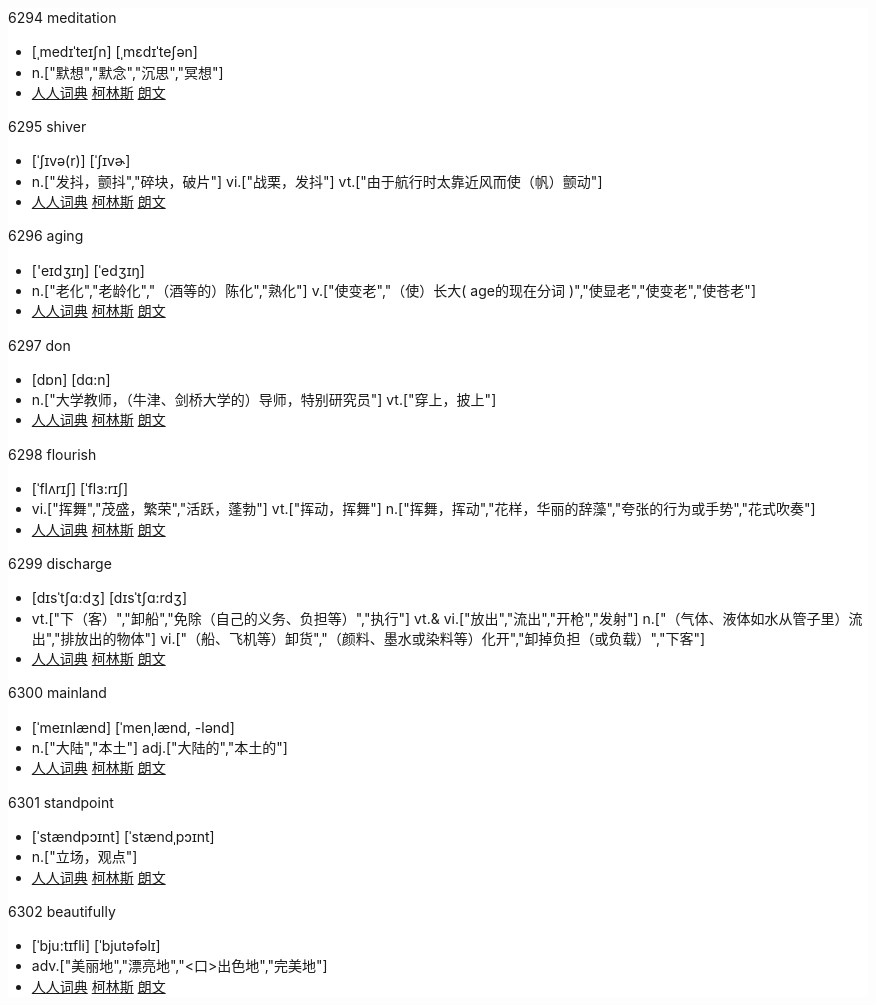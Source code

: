 6294 meditation 
- [ˌmedɪˈteɪʃn]  [ˌmɛdɪˈteʃən] 
- n.["默想","默念","沉思","冥想"]   
- [人人词典](https://www.91dict.com/words?w=meditation) [柯林斯](https://www.collinsdictionary.com/zh/dictionary/english/meditation) [朗文](https://www.ldoceonline.com/dictionary/meditation) 

6295 shiver 
- [ˈʃɪvə(r)]  [ˈʃɪvɚ] 
- n.["发抖，颤抖","碎块，破片"]  vi.["战栗，发抖"]  vt.["由于航行时太靠近风而使（帆）颤动"]   
- [人人词典](https://www.91dict.com/words?w=shiver) [柯林斯](https://www.collinsdictionary.com/zh/dictionary/english/shiver) [朗文](https://www.ldoceonline.com/dictionary/shiver) 

6296 aging 
- ['eɪdʒɪŋ]  [ˈedʒɪŋ] 
- n.["老化","老龄化","（酒等的）陈化","熟化"]  v.["使变老","（使）长大( age的现在分词 )","使显老","使变老","使苍老"]   
- [人人词典](https://www.91dict.com/words?w=aging) [柯林斯](https://www.collinsdictionary.com/zh/dictionary/english/aging) [朗文](https://www.ldoceonline.com/dictionary/aging) 

6297 don 
- [dɒn]  [dɑ:n] 
- n.["大学教师，（牛津、剑桥大学的）导师，特别研究员"]  vt.["穿上，披上"]   
- [人人词典](https://www.91dict.com/words?w=don) [柯林斯](https://www.collinsdictionary.com/zh/dictionary/english/don) [朗文](https://www.ldoceonline.com/dictionary/don) 

6298 flourish 
- [ˈflʌrɪʃ]  [ˈflɜ:rɪʃ] 
- vi.["挥舞","茂盛，繁荣","活跃，蓬勃"]  vt.["挥动，挥舞"]  n.["挥舞，挥动","花样，华丽的辞藻","夸张的行为或手势","花式吹奏"]   
- [人人词典](https://www.91dict.com/words?w=flourish) [柯林斯](https://www.collinsdictionary.com/zh/dictionary/english/flourish) [朗文](https://www.ldoceonline.com/dictionary/flourish) 

6299 discharge 
- [dɪsˈtʃɑ:dʒ]  [dɪsˈtʃɑ:rdʒ] 
- vt.["下（客）","卸船","免除（自己的义务、负担等）","执行"]  vt.& vi.["放出","流出","开枪","发射"]  n.["（气体、液体如水从管子里）流出","排放出的物体"]  vi.["（船、飞机等）卸货","（颜料、墨水或染料等）化开","卸掉负担（或负载）","下客"]   
- [人人词典](https://www.91dict.com/words?w=discharge) [柯林斯](https://www.collinsdictionary.com/zh/dictionary/english/discharge) [朗文](https://www.ldoceonline.com/dictionary/discharge) 

6300 mainland 
- [ˈmeɪnlænd]  [ˈmenˌlænd, -lənd] 
- n.["大陆","本土"]  adj.["大陆的","本土的"]   
- [人人词典](https://www.91dict.com/words?w=mainland) [柯林斯](https://www.collinsdictionary.com/zh/dictionary/english/mainland) [朗文](https://www.ldoceonline.com/dictionary/mainland) 

6301 standpoint 
- [ˈstændpɔɪnt]  [ˈstændˌpɔɪnt] 
- n.["立场，观点"]   
- [人人词典](https://www.91dict.com/words?w=standpoint) [柯林斯](https://www.collinsdictionary.com/zh/dictionary/english/standpoint) [朗文](https://www.ldoceonline.com/dictionary/standpoint) 

6302 beautifully 
- [ˈbju:tɪfli]  [ˈbjutəfəlɪ] 
- adv.["美丽地","漂亮地","<口>出色地","完美地"]   
- [人人词典](https://www.91dict.com/words?w=beautifully) [柯林斯](https://www.collinsdictionary.com/zh/dictionary/english/beautifully) [朗文](https://www.ldoceonline.com/dictionary/beautifully) 
